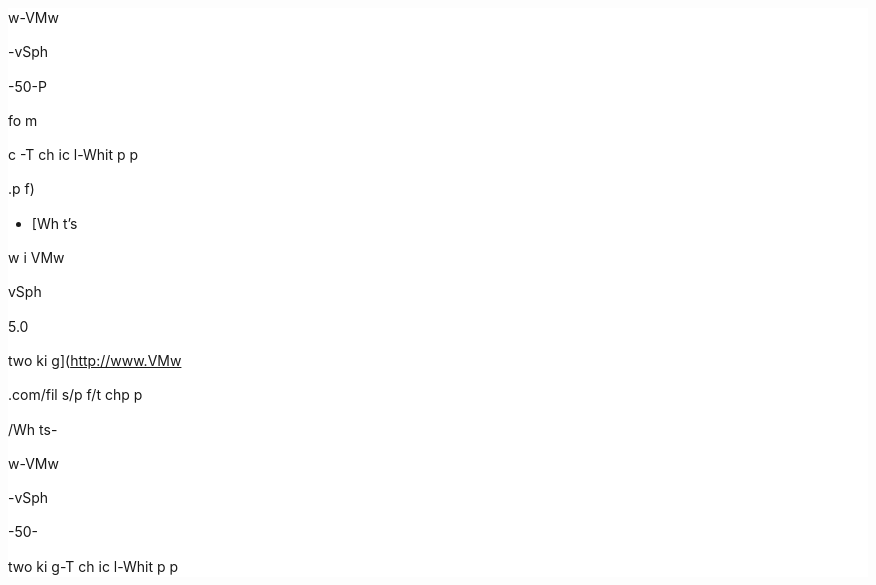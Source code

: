 w-VMw


-vSph


-50-P

fo
m

c
-T
ch
ic
l-Whit
p
p

.p
f)

- [Wh
t’s 

w i
 VMw


 vSph


 5.0 

two
ki
g](http://www.VMw


.com/fil
s/p
f/t
chp
p

/Wh
ts-

w-VMw


-vSph


-50-

two
ki
g-T
ch
ic
l-Whit
p
p
